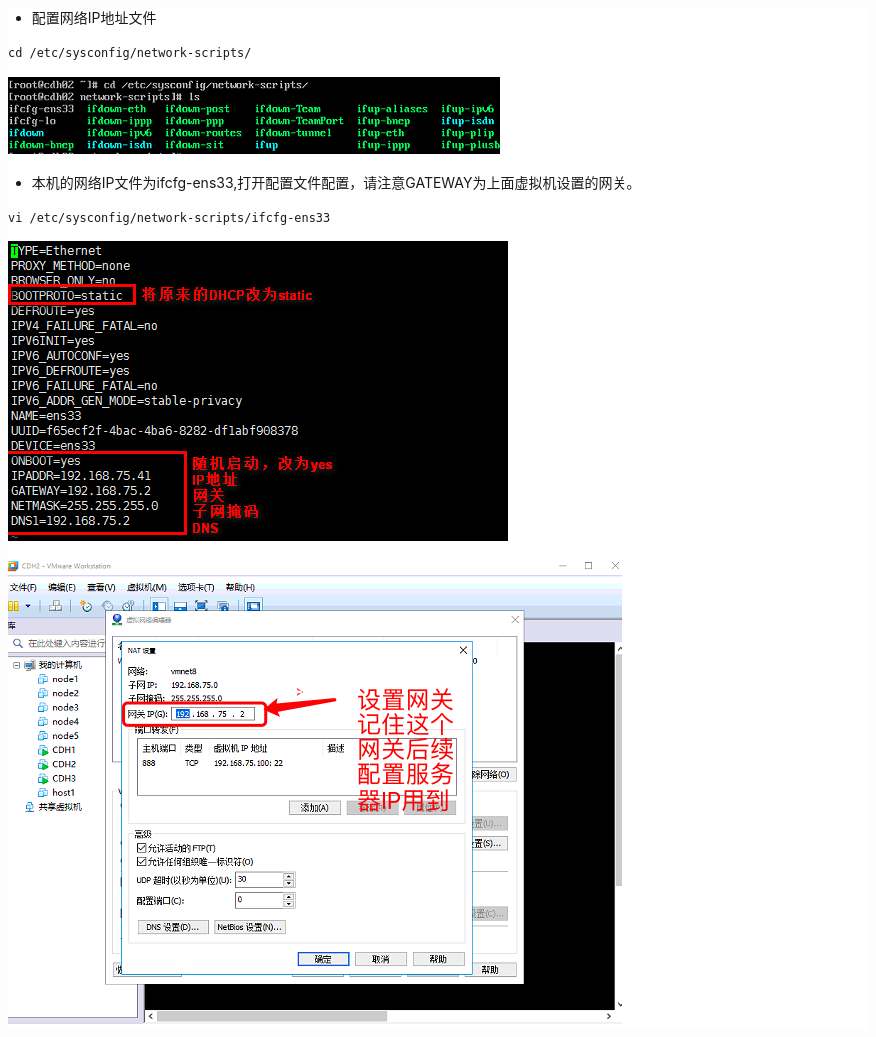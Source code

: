 * 配置网络IP地址文件

```
cd /etc/sysconfig/network-scripts/
```	

![name](assets/CDH/IP1.png)

* 本机的网络IP文件为ifcfg-ens33,打开配置文件配置，请注意GATEWAY为上面虚拟机设置的网关。

```
vi /etc/sysconfig/network-scripts/ifcfg-ens33
```
![name](assets/CDH/IP2.png)

![name](assets/CDH/虚拟机4.png)
